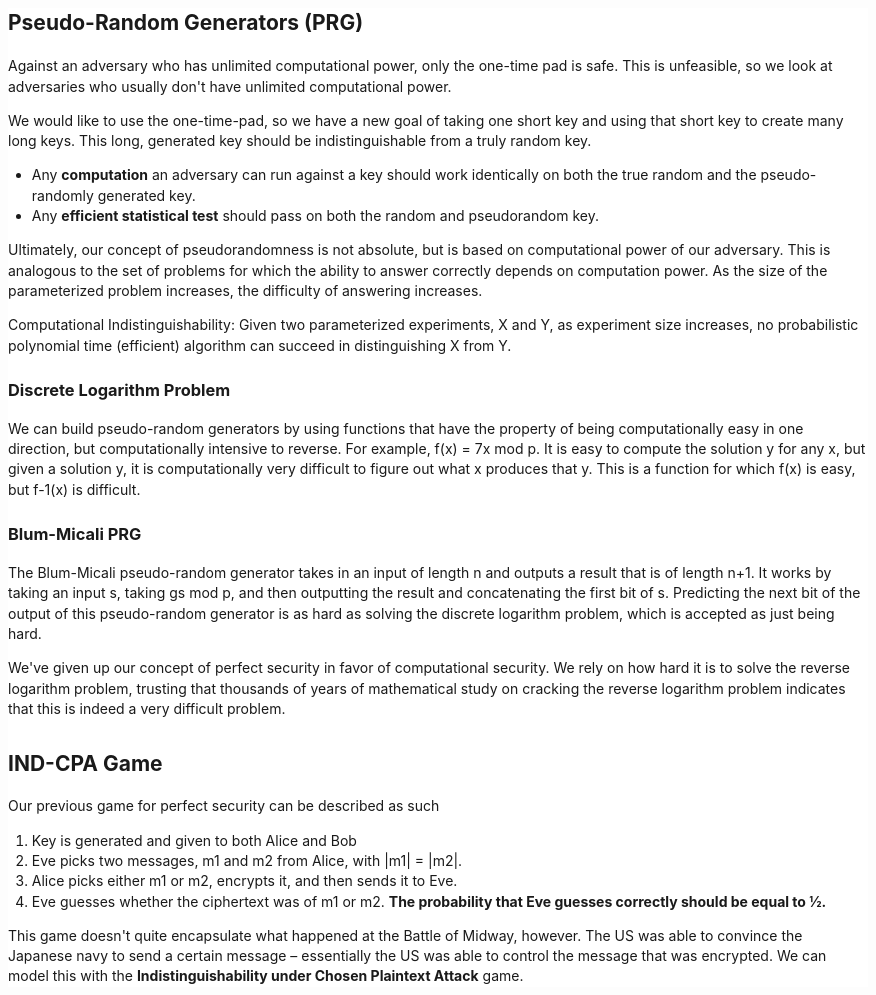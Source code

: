 ## Pseudo-Random Generators (PRG)

Against an adversary who has unlimited computational power, only the one-time pad is safe. This is unfeasible, so we look at adversaries who usually don't have unlimited computational power.

We would like to use the one-time-pad, so we have a new goal of taking one short key and using that short key to create many long keys. This long, generated key should be indistinguishable from a truly random key. 

* Any **computation** an adversary can run against a key should work identically on both the true random and the pseudo-randomly generated key. 
* Any **efficient statistical test** should pass on both the random and pseudorandom key.

Ultimately, our concept of pseudorandomness is not absolute, but is based on computational power of our adversary. This is analogous to the set of problems for which the ability to answer correctly depends on computation power. As the size of the parameterized problem increases, the difficulty of answering increases.

Computational Indistinguishability: Given two parameterized experiments, X and Y, as experiment size increases, no probabilistic polynomial time (efficient) algorithm can succeed in distinguishing X from Y. 

### Discrete Logarithm Problem

We can build pseudo-random generators by using functions that have the property of being computationally easy in one direction, but computationally intensive to reverse. For example, f(x) = 7x mod p. It is easy to compute the solution y for any x, but given a solution y, it is computationally very difficult to figure out what x produces that y. This is a function for which f(x) is easy, but f-1(x) is difficult.

### Blum-Micali PRG

The Blum-Micali pseudo-random generator takes in an input of length n and outputs a result that is of length n+1. It works by taking an input s, taking gs mod p, and then outputting the result and concatenating the first bit of s. Predicting the next bit of the output of this pseudo-random generator is as hard as solving the discrete logarithm problem, which is accepted as just being hard.

We've given up our concept of perfect security in favor of computational security. We rely on how hard it is to solve the reverse logarithm problem, trusting that thousands of years of mathematical study on cracking the reverse logarithm problem indicates that this is indeed a very difficult problem.

## IND-CPA Game

Our previous game for perfect security can be described as such

1. Key is generated and given to both Alice and Bob
2. Eve picks two messages, m1 and m2 from Alice, with \|m1\| = \|m2\|.
3. Alice picks either m1 or m2, encrypts it, and then sends it to Eve.
4. Eve guesses whether the ciphertext was of m1 or m2. **The probability that Eve guesses correctly should be equal to ½.**

This game doesn't quite encapsulate what happened at the Battle of Midway, however. The US was able to convince the Japanese navy to send a certain message – essentially the US was able to control the message that was encrypted. We can model this with the **Indistinguishability under Chosen Plaintext Attack** game.
